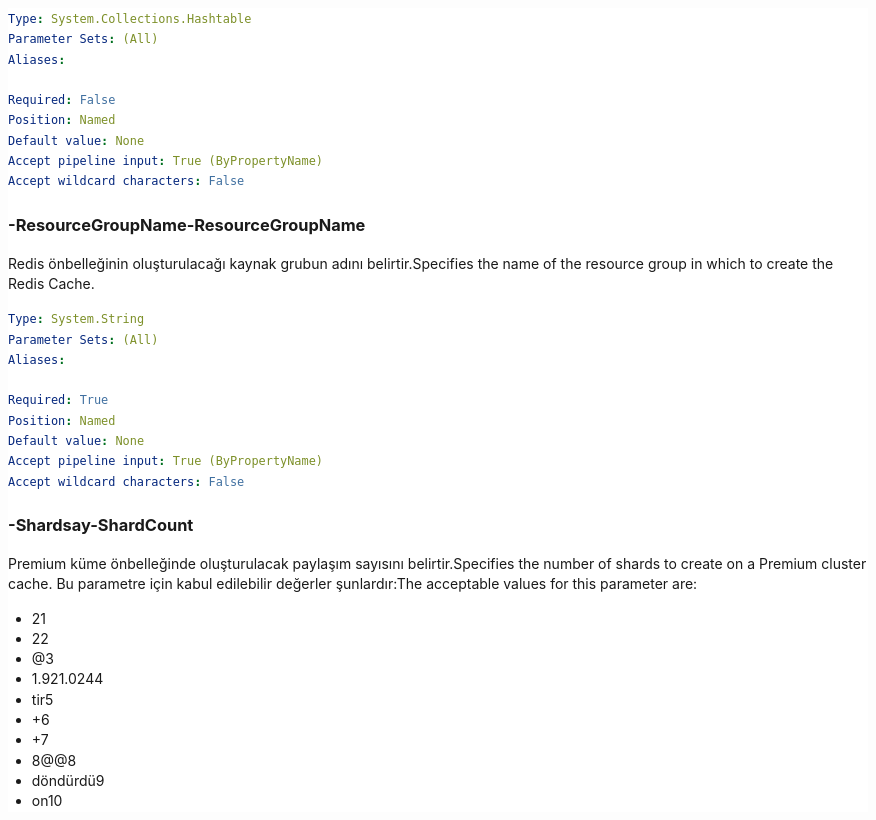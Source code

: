 ```yaml
Type: System.Collections.Hashtable
Parameter Sets: (All)
Aliases:

Required: False
Position: Named
Default value: None
Accept pipeline input: True (ByPropertyName)
Accept wildcard characters: False
```

### <span data-ttu-id="39295-181">-ResourceGroupName</span><span class="sxs-lookup"><span data-stu-id="39295-181">-ResourceGroupName</span></span>
<span data-ttu-id="39295-182">Redis önbelleğinin oluşturulacağı kaynak grubun adını belirtir.</span><span class="sxs-lookup"><span data-stu-id="39295-182">Specifies the name of the resource group in which to create the Redis Cache.</span></span>

```yaml
Type: System.String
Parameter Sets: (All)
Aliases:

Required: True
Position: Named
Default value: None
Accept pipeline input: True (ByPropertyName)
Accept wildcard characters: False
```

### <span data-ttu-id="39295-183">-Shardsay</span><span class="sxs-lookup"><span data-stu-id="39295-183">-ShardCount</span></span>
<span data-ttu-id="39295-184">Premium küme önbelleğinde oluşturulacak paylaşım sayısını belirtir.</span><span class="sxs-lookup"><span data-stu-id="39295-184">Specifies the number of shards to create on a Premium cluster cache.</span></span>
<span data-ttu-id="39295-185">Bu parametre için kabul edilebilir değerler şunlardır:</span><span class="sxs-lookup"><span data-stu-id="39295-185">The acceptable values for this parameter are:</span></span>
- <span data-ttu-id="39295-186">2</span><span class="sxs-lookup"><span data-stu-id="39295-186">1</span></span>
- <span data-ttu-id="39295-187">2</span><span class="sxs-lookup"><span data-stu-id="39295-187">2</span></span>
- <span data-ttu-id="39295-188">@</span><span class="sxs-lookup"><span data-stu-id="39295-188">3</span></span>
- <span data-ttu-id="39295-189">1.921.024</span><span class="sxs-lookup"><span data-stu-id="39295-189">4</span></span>
- <span data-ttu-id="39295-190">tir</span><span class="sxs-lookup"><span data-stu-id="39295-190">5</span></span>
- <span data-ttu-id="39295-191">+</span><span class="sxs-lookup"><span data-stu-id="39295-191">6</span></span>
- <span data-ttu-id="39295-192">+</span><span class="sxs-lookup"><span data-stu-id="39295-192">7</span></span>
- <span data-ttu-id="39295-193">8@@</span><span class="sxs-lookup"><span data-stu-id="39295-193">8</span></span>
- <span data-ttu-id="39295-194">döndürdü</span><span class="sxs-lookup"><span data-stu-id="39295-194">9</span></span> 
- <span data-ttu-id="39295-195">on</span><span class="sxs-lookup"><span data-stu-id="39295-195">10</span></span>
